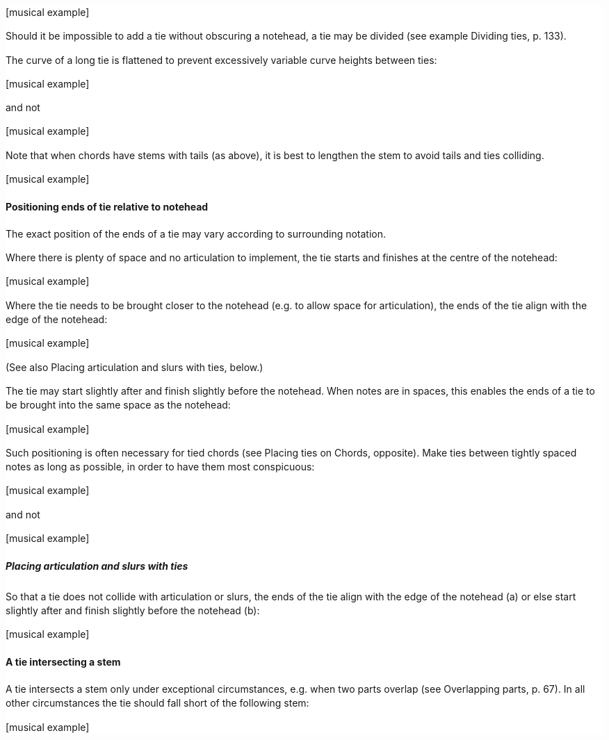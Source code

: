 [musical example]

Should it be impossible to add a tie without obscuring a notehead, a tie may be divided (see example Dividing ties, p. 133).

The curve of a long tie is flattened to prevent excessively variable curve heights between ties:

[musical example]

and not

[musical example]

Note that when chords have stems with tails (as above), it is best to lengthen the stem to avoid tails and ties colliding.

[musical example]

#### Positioning ends of tie relative to notehead

The exact position of the ends of a tie may vary according to surrounding notation.

Where there is plenty of space and no articulation to implement, the tie starts and finishes at the centre of the notehead:

[musical example]

Where the tie needs to be brought closer to the notehead (e.g. to allow space for articulation), the ends of the tie align with the edge of the notehead:

[musical example]

(See also Placing articulation and slurs with ties, below.)

The tie may start slightly after and finish slightly before the notehead. When notes are in spaces, this enables the ends of a tie to be brought into the same space as the notehead:

[musical example]

Such positioning is often necessary for tied chords (see Placing ties on Chords, opposite). Make ties between tightly spaced notes as long as possible, in order to have them most conspicuous:

[musical example]

and not

[musical example]

##### Placing articulation and slurs with ties

So that a tie does not collide with articulation or slurs, the ends of the tie align with the edge of the notehead (a) or else start slightly after and finish slightly before the notehead (b):

[musical example]

#### A tie intersecting a stem

A tie intersects a stem only under exceptional circumstances, e.g. when two parts overlap (see Overlapping parts, p. 67). In all other circumstances the tie should fall short of the following stem:

[musical example]
